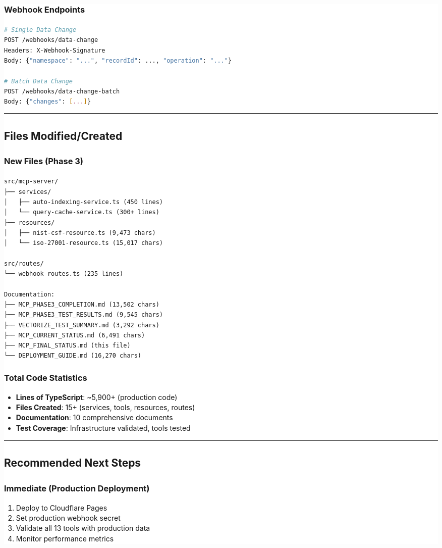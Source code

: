 ### Webhook Endpoints
```bash
# Single Data Change
POST /webhooks/data-change
Headers: X-Webhook-Signature
Body: {"namespace": "...", "recordId": ..., "operation": "..."}

# Batch Data Change
POST /webhooks/data-change-batch
Body: {"changes": [...]}
```

---

## Files Modified/Created

### New Files (Phase 3)
```
src/mcp-server/
├── services/
│   ├── auto-indexing-service.ts (450 lines)
│   └── query-cache-service.ts (300+ lines)
├── resources/
│   ├── nist-csf-resource.ts (9,473 chars)
│   └── iso-27001-resource.ts (15,017 chars)

src/routes/
└── webhook-routes.ts (235 lines)

Documentation:
├── MCP_PHASE3_COMPLETION.md (13,502 chars)
├── MCP_PHASE3_TEST_RESULTS.md (9,545 chars)
├── VECTORIZE_TEST_SUMMARY.md (3,292 chars)
├── MCP_CURRENT_STATUS.md (6,491 chars)
├── MCP_FINAL_STATUS.md (this file)
└── DEPLOYMENT_GUIDE.md (16,270 chars)
```

### Total Code Statistics
- **Lines of TypeScript**: ~5,900+ (production code)
- **Files Created**: 15+ (services, tools, resources, routes)
- **Documentation**: 10 comprehensive documents
- **Test Coverage**: Infrastructure validated, tools tested

---

## Recommended Next Steps

### Immediate (Production Deployment)
1. Deploy to Cloudflare Pages
2. Set production webhook secret
3. Validate all 13 tools with production data
4. Monitor performance metrics
